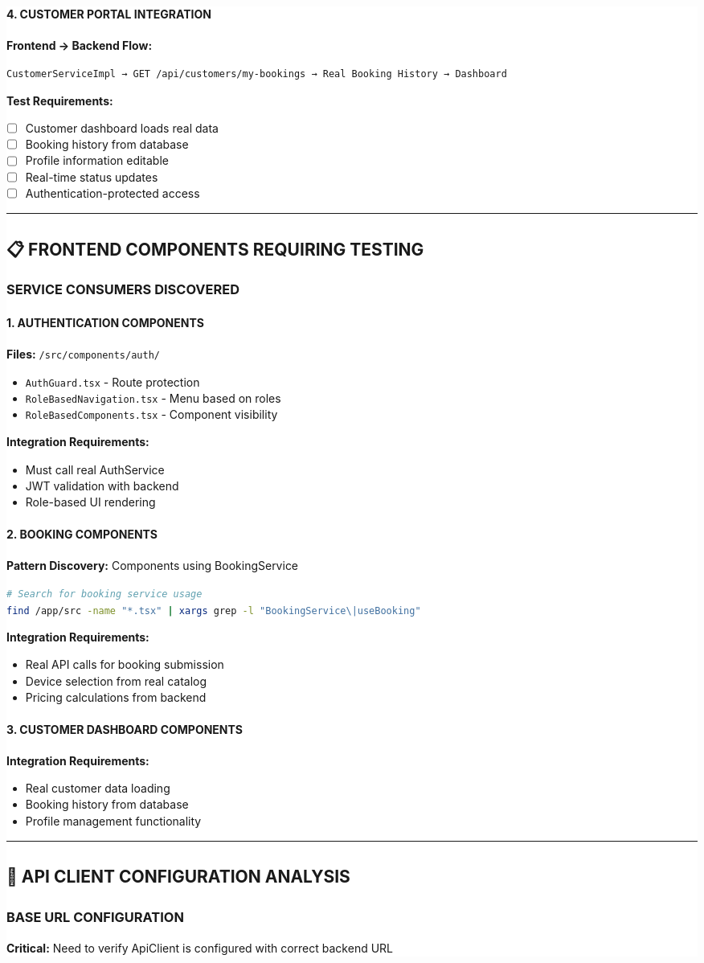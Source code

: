 #### **4. CUSTOMER PORTAL INTEGRATION**
**Frontend → Backend Flow:**
```
CustomerServiceImpl → GET /api/customers/my-bookings → Real Booking History → Dashboard
```
**Test Requirements:**
- [ ] Customer dashboard loads real data
- [ ] Booking history from database
- [ ] Profile information editable
- [ ] Real-time status updates
- [ ] Authentication-protected access

---

## 📋 FRONTEND COMPONENTS REQUIRING TESTING

### **SERVICE CONSUMERS DISCOVERED**

#### **1. AUTHENTICATION COMPONENTS**
**Files:** `/src/components/auth/`
- `AuthGuard.tsx` - Route protection
- `RoleBasedNavigation.tsx` - Menu based on roles
- `RoleBasedComponents.tsx` - Component visibility

**Integration Requirements:**
- Must call real AuthService
- JWT validation with backend
- Role-based UI rendering

#### **2. BOOKING COMPONENTS**
**Pattern Discovery:** Components using BookingService
```bash
# Search for booking service usage
find /app/src -name "*.tsx" | xargs grep -l "BookingService\|useBooking"
```

**Integration Requirements:**
- Real API calls for booking submission
- Device selection from real catalog
- Pricing calculations from backend

#### **3. CUSTOMER DASHBOARD COMPONENTS**
**Integration Requirements:**
- Real customer data loading
- Booking history from database
- Profile management functionality

---

## 🔧 API CLIENT CONFIGURATION ANALYSIS

### **BASE URL CONFIGURATION**
**Critical:** Need to verify ApiClient is configured with correct backend URL
